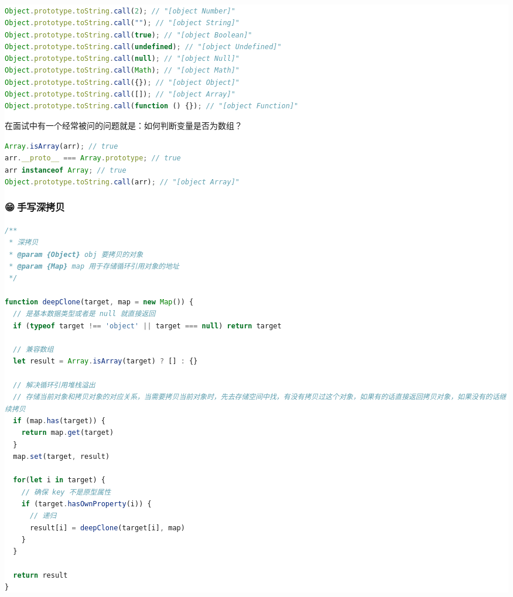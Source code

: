 ``` js
Object.prototype.toString.call(2); // "[object Number]"
Object.prototype.toString.call(""); // "[object String]"
Object.prototype.toString.call(true); // "[object Boolean]"
Object.prototype.toString.call(undefined); // "[object Undefined]"
Object.prototype.toString.call(null); // "[object Null]"
Object.prototype.toString.call(Math); // "[object Math]"
Object.prototype.toString.call({}); // "[object Object]"
Object.prototype.toString.call([]); // "[object Array]"
Object.prototype.toString.call(function () {}); // "[object Function]"
```

在面试中有一个经常被问的问题就是：如何判断变量是否为数组？

``` js
Array.isArray(arr); // true
arr.__proto__ === Array.prototype; // true
arr instanceof Array; // true
Object.prototype.toString.call(arr); // "[object Array]"
```

### :grin: 手写深拷贝

``` js
/**
 * 深拷贝
 * @param {Object} obj 要拷贝的对象
 * @param {Map} map 用于存储循环引用对象的地址
 */

function deepClone(target, map = new Map()) {
  // 是基本数据类型或者是 null 就直接返回
  if (typeof target !== 'object' || target === null) return target

  // 兼容数组
  let result = Array.isArray(target) ? [] : {}

  // 解决循环引用堆栈溢出
  // 存储当前对象和拷贝对象的对应关系，当需要拷贝当前对象时，先去存储空间中找，有没有拷贝过这个对象，如果有的话直接返回拷贝对象，如果没有的话继续拷贝
  if (map.has(target)) {
    return map.get(target)
  }
  map.set(target, result)

  for(let i in target) {
    // 确保 key 不是原型属性
    if (target.hasOwnProperty(i)) {
      // 递归
      result[i] = deepClone(target[i], map)
    }
  }

  return result
}
```
